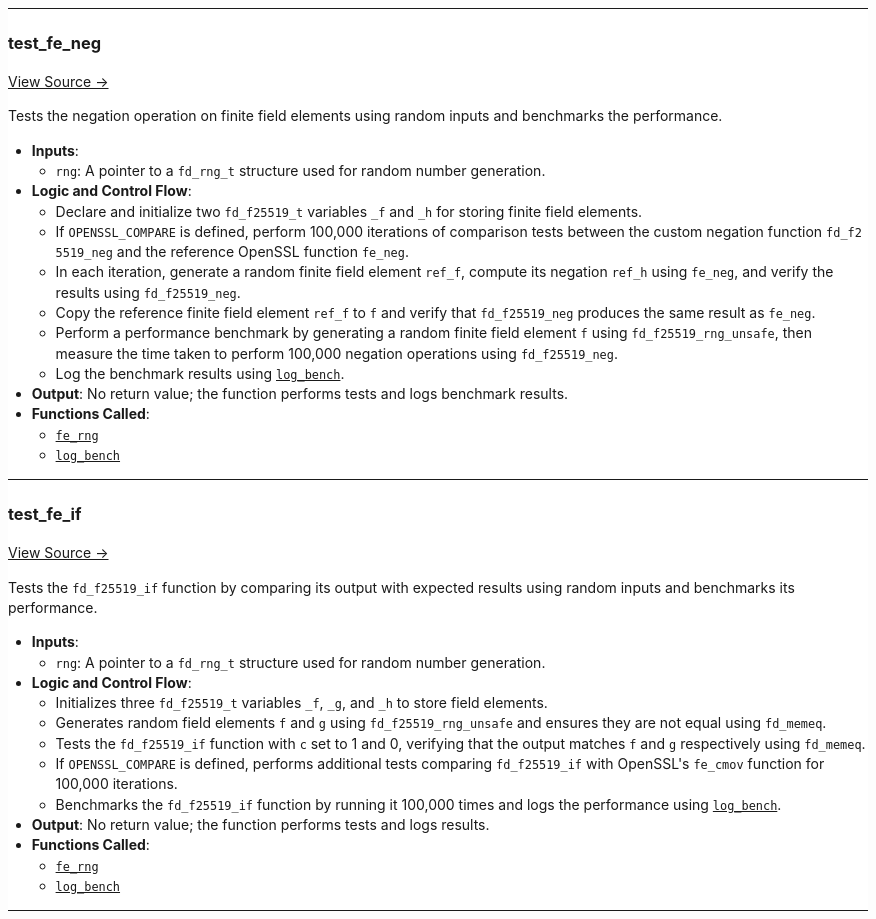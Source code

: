 
---
### test\_fe\_neg
[View Source →](<../../../../../src/ballet/ed25519/test_ed25519.c#L430>)

Tests the negation operation on finite field elements using random inputs and benchmarks the performance.
- **Inputs**:
    - `rng`: A pointer to a `fd_rng_t` structure used for random number generation.
- **Logic and Control Flow**:
    - Declare and initialize two `fd_f25519_t` variables `_f` and `_h` for storing finite field elements.
    - If `OPENSSL_COMPARE` is defined, perform 100,000 iterations of comparison tests between the custom negation function `fd_f25519_neg` and the reference OpenSSL function `fe_neg`.
    - In each iteration, generate a random finite field element `ref_f`, compute its negation `ref_h` using `fe_neg`, and verify the results using `fd_f25519_neg`.
    - Copy the reference finite field element `ref_f` to `f` and verify that `fd_f25519_neg` produces the same result as `fe_neg`.
    - Perform a performance benchmark by generating a random finite field element `f` using `fd_f25519_rng_unsafe`, then measure the time taken to perform 100,000 negation operations using `fd_f25519_neg`.
    - Log the benchmark results using [`log_bench`](<#log_bench>).
- **Output**: No return value; the function performs tests and logs benchmark results.
- **Functions Called**:
    - [`fe_rng`](<#fe_rng>)
    - [`log_bench`](<#log_bench>)


---
### test\_fe\_if
[View Source →](<../../../../../src/ballet/ed25519/test_ed25519.c#L456>)

Tests the `fd_f25519_if` function by comparing its output with expected results using random inputs and benchmarks its performance.
- **Inputs**:
    - `rng`: A pointer to a `fd_rng_t` structure used for random number generation.
- **Logic and Control Flow**:
    - Initializes three `fd_f25519_t` variables `_f`, `_g`, and `_h` to store field elements.
    - Generates random field elements `f` and `g` using `fd_f25519_rng_unsafe` and ensures they are not equal using `fd_memeq`.
    - Tests the `fd_f25519_if` function with `c` set to 1 and 0, verifying that the output matches `f` and `g` respectively using `fd_memeq`.
    - If `OPENSSL_COMPARE` is defined, performs additional tests comparing `fd_f25519_if` with OpenSSL's `fe_cmov` function for 100,000 iterations.
    - Benchmarks the `fd_f25519_if` function by running it 100,000 times and logs the performance using [`log_bench`](<#log_bench>).
- **Output**: No return value; the function performs tests and logs results.
- **Functions Called**:
    - [`fe_rng`](<#fe_rng>)
    - [`log_bench`](<#log_bench>)


---